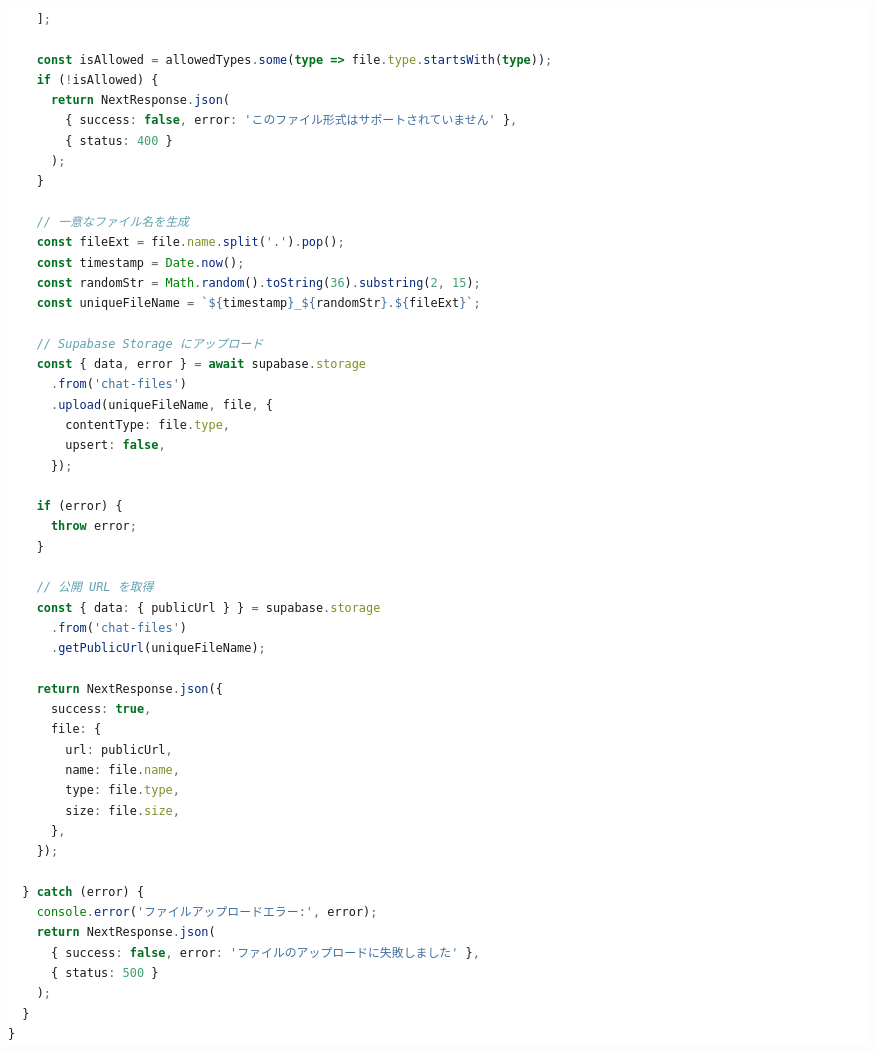 ```typescript
    ];

    const isAllowed = allowedTypes.some(type => file.type.startsWith(type));
    if (!isAllowed) {
      return NextResponse.json(
        { success: false, error: 'このファイル形式はサポートされていません' },
        { status: 400 }
      );
    }

    // 一意なファイル名を生成
    const fileExt = file.name.split('.').pop();
    const timestamp = Date.now();
    const randomStr = Math.random().toString(36).substring(2, 15);
    const uniqueFileName = `${timestamp}_${randomStr}.${fileExt}`;

    // Supabase Storage にアップロード
    const { data, error } = await supabase.storage
      .from('chat-files')
      .upload(uniqueFileName, file, {
        contentType: file.type,
        upsert: false,
      });

    if (error) {
      throw error;
    }

    // 公開 URL を取得
    const { data: { publicUrl } } = supabase.storage
      .from('chat-files')
      .getPublicUrl(uniqueFileName);

    return NextResponse.json({
      success: true,
      file: {
        url: publicUrl,
        name: file.name,
        type: file.type,
        size: file.size,
      },
    });

  } catch (error) {
    console.error('ファイルアップロードエラー:', error);
    return NextResponse.json(
      { success: false, error: 'ファイルのアップロードに失敗しました' },
      { status: 500 }
    );
  }
}
```
